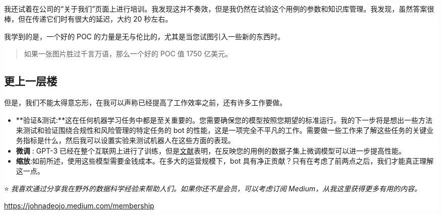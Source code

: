 我还试着在公司的“关于我们”页面上进行培训。我发现这并不奏效，但是我仍然在试验这个用例的参数和知识库管理。我发现，虽然答案很棒，但在传递它们时有很大的延迟，大约 20 秒左右。

我学到的是，一个好的 POC 的力量是无与伦比的，尤其是当您试图引入一些新的东西时。

> 如果一张图片胜过千言万语，那么一个好的 POC 值 1750 亿美元。

## 更上一层楼

但是，我们不能太得意忘形，在我可以声称已经提高了工作效率之前，还有许多工作要做。

*   **验证&测试:**这在任何机器学习任务中都是至关重要的。您需要确保您的模型按照您期望的标准运行。我的下一步将是想出一些方法来测试和验证围绕合规性和风险管理的特定任务的 bot 的性能，这是一项完全不平凡的工作。需要做一些工作来了解这些任务的关键业务指标是什么，然后我可以设置实验来测试机器人在这些方面的表现。
*   **微调** : GPT-3 已经在整个互联网上进行了训练，但是[文献](https://arxiv.org/abs/2005.14165)表明，在反映您的用例的数据子集上微调模型可以进一步提高性能。
*   **缩放**:如前所述，使用这些模型需要金钱成本。在多大的运营规模下，bot 具有净正贡献？只有在考虑了前两点之后，我们才能真正理解这一点。

⭐️ *我喜欢通过分享我在野外的数据科学经验来帮助人们。如果你还不是会员，可以考虑订阅 Medium，从我这里获得更多有用的内容。*

<https://johnadeojo.medium.com/membership> 